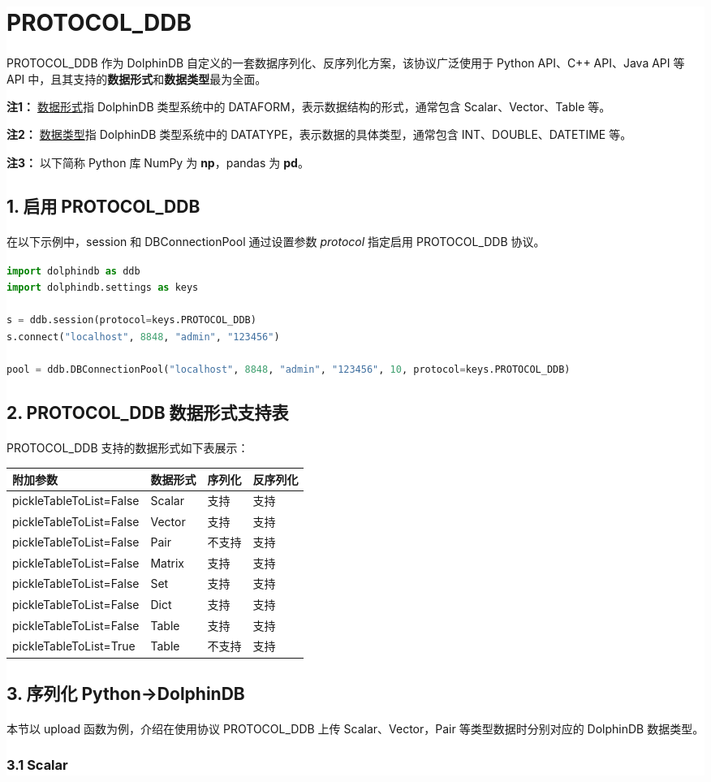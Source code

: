 # PROTOCOL_DDB

PROTOCOL_DDB 作为 DolphinDB 自定义的一套数据序列化、反序列化方案，该协议广泛使用于 Python API、C++ API、Java API 等 API 中，且其支持的**数据形式**和**数据类型**最为全面。

**注1：** [数据形式](https://www.dolphindb.cn/cn/help/200/DataTypesandStructures/DataForms/index.html)指 DolphinDB 类型系统中的 DATAFORM，表示数据结构的形式，通常包含 Scalar、Vector、Table 等。

**注2：** [数据类型](https://www.dolphindb.cn/cn/help/200/DataTypesandStructures/DataTypes/index.html)指 DolphinDB 类型系统中的 DATATYPE，表示数据的具体类型，通常包含 INT、DOUBLE、DATETIME 等。

**注3：** 以下简称 Python 库 NumPy 为 **np**，pandas 为 **pd**。

## 1. 启用 PROTOCOL_DDB

在以下示例中，session 和 DBConnectionPool 通过设置参数 *protocol* 指定启用 PROTOCOL_DDB 协议。

```python
import dolphindb as ddb
import dolphindb.settings as keys

s = ddb.session(protocol=keys.PROTOCOL_DDB)
s.connect("localhost", 8848, "admin", "123456")

pool = ddb.DBConnectionPool("localhost", 8848, "admin", "123456", 10, protocol=keys.PROTOCOL_DDB)
```

## 2. PROTOCOL_DDB 数据形式支持表

PROTOCOL_DDB 支持的数据形式如下表展示：

| 附加参数                | 数据形式 | 序列化 | 反序列化 |
| :---------------------- | :------- | :----- | :------- |
| pickleTableToList=False | Scalar   | 支持   | 支持     |
| pickleTableToList=False | Vector   | 支持   | 支持     |
| pickleTableToList=False | Pair     | 不支持 | 支持     |
| pickleTableToList=False | Matrix   | 支持   | 支持     |
| pickleTableToList=False | Set      | 支持   | 支持     |
| pickleTableToList=False | Dict     | 支持   | 支持     |
| pickleTableToList=False | Table    | 支持   | 支持     |
| pickleTableToList=True  | Table    | 不支持 | 支持     |

## 3. 序列化 Python->DolphinDB

本节以 upload 函数为例，介绍在使用协议 PROTOCOL_DDB 上传 Scalar、Vector，Pair 等类型数据时分别对应的 DolphinDB 数据类型。

### 3.1 Scalar
